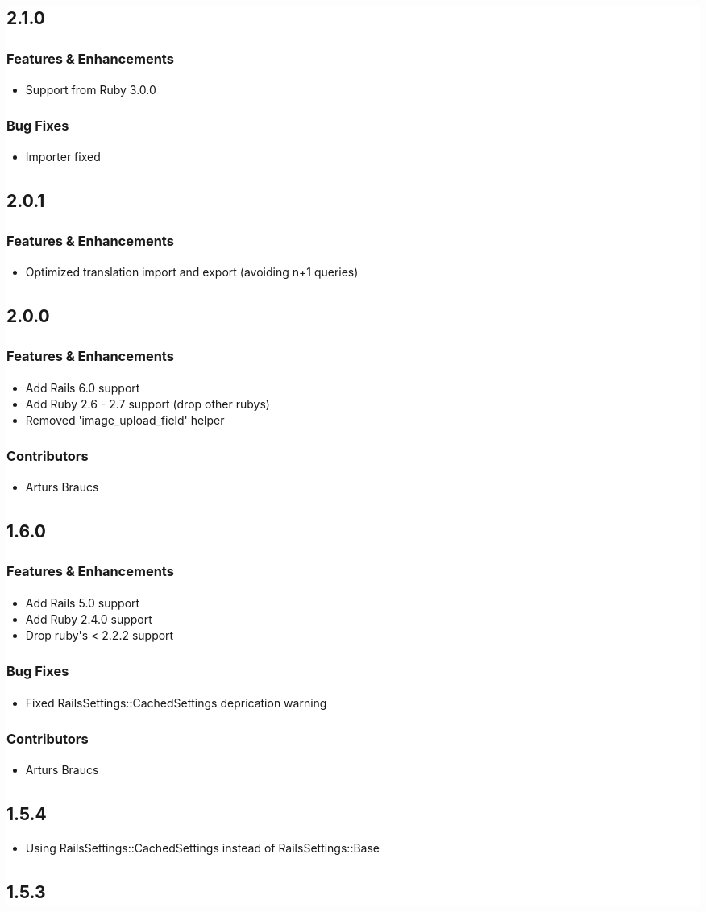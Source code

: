 ## 2.1.0

### Features & Enhancements

* Support from Ruby 3.0.0

### Bug Fixes

* Importer fixed

## 2.0.1

### Features & Enhancements

* Optimized translation import and export (avoiding n+1 queries)

## 2.0.0

### Features & Enhancements

* Add Rails 6.0 support
* Add Ruby 2.6 - 2.7 support (drop other rubys)
* Removed 'image_upload_field' helper

### Contributors

* Arturs Braucs

## 1.6.0

### Features & Enhancements

* Add Rails 5.0 support
* Add Ruby 2.4.0 support
* Drop ruby's < 2.2.2 support

### Bug Fixes

* Fixed RailsSettings::CachedSettings deprication warning

### Contributors

* Arturs Braucs

## 1.5.4

* Using RailsSettings::CachedSettings instead of RailsSettings::Base

## 1.5.3
